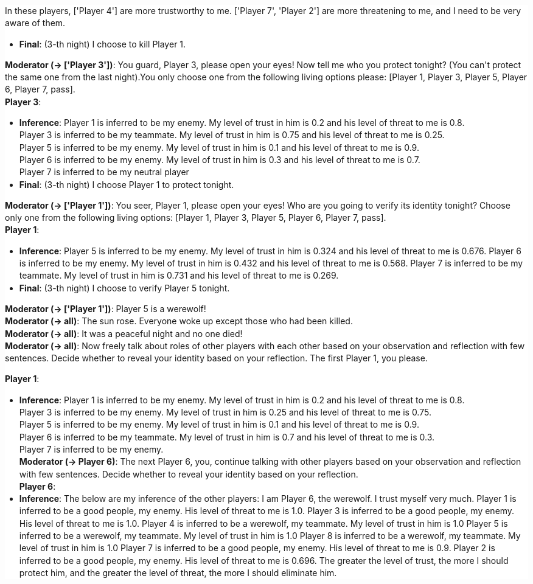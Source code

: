 
In these players, ['Player 4'] are more trustworthy to me. ['Player 7', 'Player 2'] are more threatening to me, and I need to be very aware of them.  
- **Final**: (3-th night) I choose to kill Player 1.  

**Moderator (-> ['Player 3'])**: You guard, Player 3, please open your eyes! Now tell me who you protect tonight? (You can't protect the same one from the last night).You only choose one from the following living options please: [Player 1, Player 3, Player 5, Player 6, Player 7, pass].   
**Player 3**:  
- **Inference**: Player 1 is inferred to be my enemy. My level of trust in him is 0.2 and his level of threat to me is 0.8.  
Player 3 is inferred to be my teammate. My level of trust in him is 0.75 and his level of threat to me is 0.25.  
Player 5 is inferred to be my enemy. My level of trust in him is 0.1 and his level of threat to me is 0.9.  
Player 6 is inferred to be my enemy. My level of trust in him is 0.3 and his level of threat to me is 0.7.  
Player 7 is inferred to be my neutral player  
- **Final**: (3-th night) I choose Player 1 to protect tonight.  

**Moderator (-> ['Player 1'])**: You seer, Player 1, please open your eyes! Who are you going to verify its identity tonight? Choose only one from the following living options: [Player 1, Player 3, Player 5, Player 6, Player 7, pass].   
**Player 1**:  
- **Inference**: Player 5 is inferred to be my enemy. My level of trust in him is 0.324 and his level of threat to me is 0.676.
Player 6 is inferred to be my enemy. My level of trust in him is 0.432 and his level of threat to me is 0.568.
Player 7 is inferred to be my teammate. My level of trust in him is 0.731 and his level of threat to me is 0.269.  
- **Final**: (3-th night) I choose to verify Player 5 tonight.  

**Moderator (-> ['Player 1'])**: Player 5 is a werewolf!  
**Moderator (-> all)**: The sun rose. Everyone woke up except those who had been killed.  
**Moderator (-> all)**: It was a peaceful night and no one died!  
**Moderator (-> all)**: Now freely talk about roles of other players with each other based on your observation and reflection with few sentences. Decide whether to reveal your identity based on your reflection. The first Player 1, you please.
  
**Player 1**:  
- **Inference**: Player 1 is inferred to be my enemy. My level of trust in him is 0.2 and his level of threat to me is 0.8.  
Player 3 is inferred to be my enemy. My level of trust in him is 0.25 and his level of threat to me is 0.75.  
Player 5 is inferred to be my enemy. My level of trust in him is 0.1 and his level of threat to me is 0.9.  
Player 6 is inferred to be my teammate. My level of trust in him is 0.7 and his level of threat to me is 0.3.  
Player 7 is inferred to be my enemy.  
**Moderator (-> Player 6)**: The next Player 6, you, continue talking with other players based on your observation and reflection with few sentences. Decide whether to reveal your identity based on your reflection.  
**Player 6**:  
- **Inference**: 
The below are my inference of the other players:
I am Player 6, the werewolf. I trust myself very much.
Player 1 is inferred to be a good people, my enemy. His level of threat to me is 1.0.
Player 3 is inferred to be a good people, my enemy. His level of threat to me is 1.0.
Player 4 is inferred to be a werewolf, my teammate. My level of trust in him is 1.0
Player 5 is inferred to be a werewolf, my teammate. My level of trust in him is 1.0
Player 8 is inferred to be a werewolf, my teammate. My level of trust in him is 1.0
Player 7 is inferred to be a good people, my enemy. His level of threat to me is 0.9.
Player 2 is inferred to be a good people, my enemy. His level of threat to me is 0.696.
The greater the level of trust, the more I should protect him, and the greater the level of threat, the more I should eliminate him.
